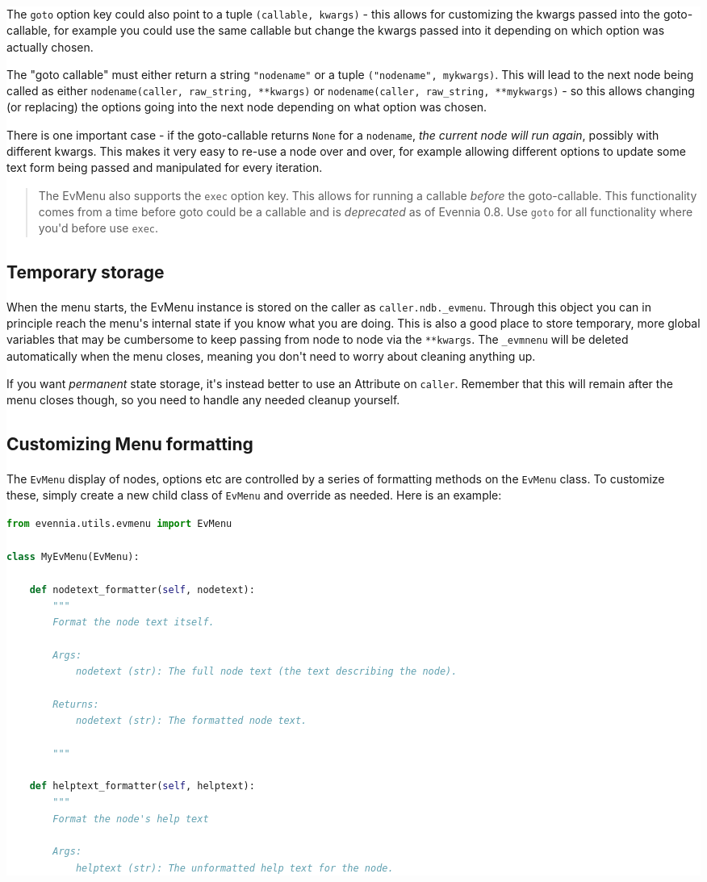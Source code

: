 The `goto` option key could also point to a tuple `(callable, kwargs)` - this allows for customizing
the kwargs passed into the goto-callable, for example you could use the same callable but change the
kwargs passed into it depending on which option was actually chosen.

The "goto callable" must either return a string `"nodename"` or a tuple `("nodename", mykwargs)`.
This will lead to the next node being called as either `nodename(caller, raw_string, **kwargs)` or
`nodename(caller, raw_string, **mykwargs)` - so this allows changing (or replacing) the options
going
into the next node depending on what option was chosen.

There is one important case - if the goto-callable returns `None` for a `nodename`, *the current
node will run again*, possibly with different kwargs. This makes it very easy to re-use a node over
and over, for example allowing different options to update some text form being passed and
manipulated for every iteration.


> The EvMenu also supports the `exec` option key. This allows for running a callable *before* the
> goto-callable. This functionality comes from a time before goto could be a callable and is
> *deprecated* as of Evennia 0.8. Use `goto` for all functionality where you'd before use `exec`.


## Temporary storage

When the menu starts, the EvMenu instance is stored on the caller as `caller.ndb._evmenu`. Through
this object you can in principle reach the menu's internal state if you know what you are doing.
This is also a good place to store temporary, more global variables that may be cumbersome to keep
passing from node to node via the `**kwargs`. The `_evmnenu` will be deleted automatically when the
menu closes, meaning you don't need to worry about cleaning anything up.

If you want *permanent* state storage, it's instead better to use an Attribute on `caller`. Remember
that this will remain after the menu closes though, so you need to handle any needed cleanup
yourself.


## Customizing Menu formatting

The `EvMenu` display of nodes, options etc are controlled by a series of formatting methods on the
`EvMenu` class. To customize these, simply create a new child class of `EvMenu` and override as
needed. Here is an example:

```python
from evennia.utils.evmenu import EvMenu

class MyEvMenu(EvMenu):

    def nodetext_formatter(self, nodetext):
        """
        Format the node text itself.

        Args:
            nodetext (str): The full node text (the text describing the node).

        Returns:
            nodetext (str): The formatted node text.

        """

    def helptext_formatter(self, helptext):
        """
        Format the node's help text

        Args:
            helptext (str): The unformatted help text for the node.

```
